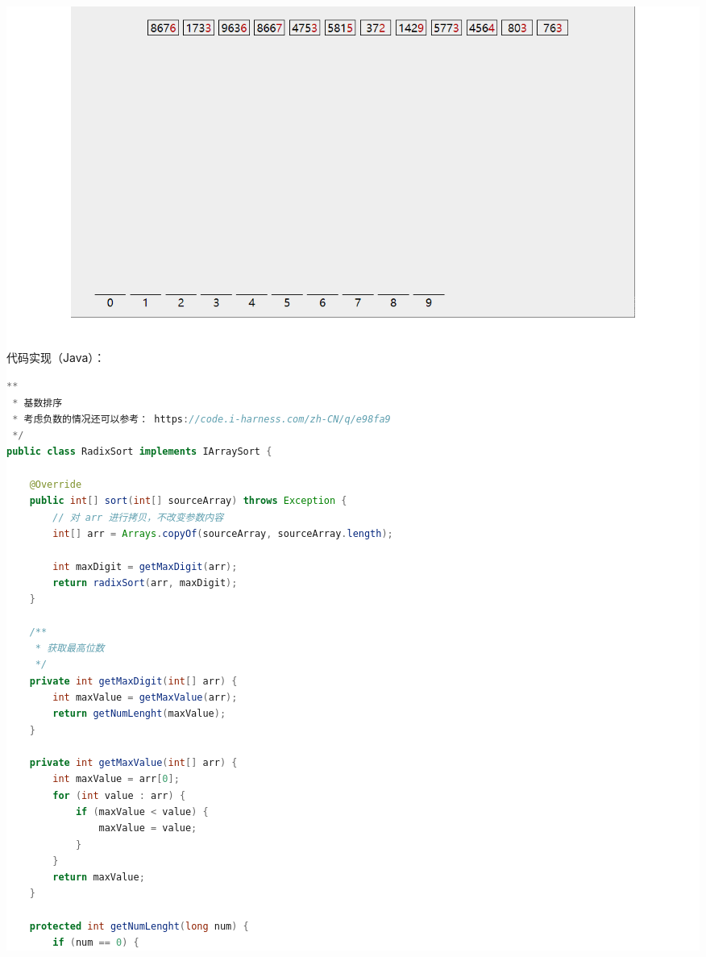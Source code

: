 <div align="center"> <img src="..\images\algorithms\radix.gif" width="700px"> </div><br>

代码实现（Java）：

```java
**
 * 基数排序
 * 考虑负数的情况还可以参考： https://code.i-harness.com/zh-CN/q/e98fa9
 */
public class RadixSort implements IArraySort {

    @Override
    public int[] sort(int[] sourceArray) throws Exception {
        // 对 arr 进行拷贝，不改变参数内容
        int[] arr = Arrays.copyOf(sourceArray, sourceArray.length);

        int maxDigit = getMaxDigit(arr);
        return radixSort(arr, maxDigit);
    }

    /**
     * 获取最高位数
     */
    private int getMaxDigit(int[] arr) {
        int maxValue = getMaxValue(arr);
        return getNumLenght(maxValue);
    }

    private int getMaxValue(int[] arr) {
        int maxValue = arr[0];
        for (int value : arr) {
            if (maxValue < value) {
                maxValue = value;
            }
        }
        return maxValue;
    }

    protected int getNumLenght(long num) {
        if (num == 0) {
```